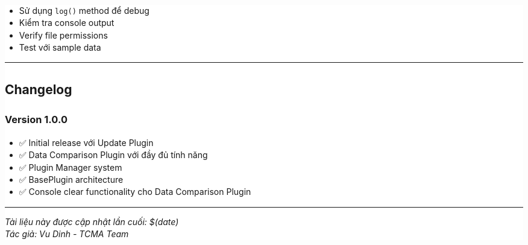 - Sử dụng `log()` method để debug
- Kiểm tra console output
- Verify file permissions
- Test với sample data

---

## Changelog

### Version 1.0.0
- ✅ Initial release với Update Plugin
- ✅ Data Comparison Plugin với đầy đủ tính năng
- ✅ Plugin Manager system
- ✅ BasePlugin architecture
- ✅ Console clear functionality cho Data Comparison Plugin

---

*Tài liệu này được cập nhật lần cuối: $(date)*  
*Tác giả: Vu Dinh - TCMA Team*
